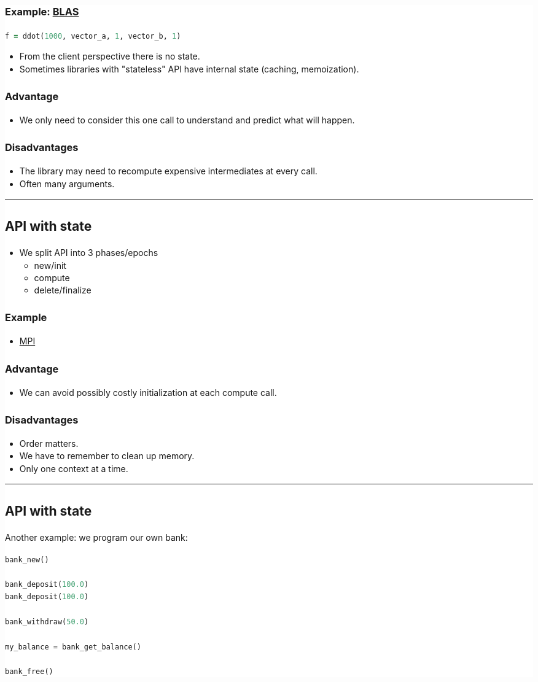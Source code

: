 ### Example: [BLAS](https://en.wikipedia.org/wiki/Basic_Linear_Algebra_Subprograms)

```fortran
f = ddot(1000, vector_a, 1, vector_b, 1)
```

- From the client perspective there is no state.
- Sometimes libraries with "stateless" API have internal state (caching, memoization).

### Advantage

- We only need to consider this one call to understand and predict what will happen.

### Disadvantages

- The library may need to recompute expensive intermediates at every call.
- Often many arguments.

---

## API with state

- We split API into 3 phases/epochs
    - new/init
    - compute
    - delete/finalize

### Example

- [MPI](https://en.wikipedia.org/wiki/Message_Passing_Interface)

### Advantage

- We can avoid possibly costly initialization at each compute call.

### Disadvantages

- Order matters.
- We have to remember to clean up memory.
- Only one context at a time.

---

## API with state

Another example: we program our own bank:

```python
bank_new()

bank_deposit(100.0)
bank_deposit(100.0)

bank_withdraw(50.0)

my_balance = bank_get_balance()

bank_free()
```
